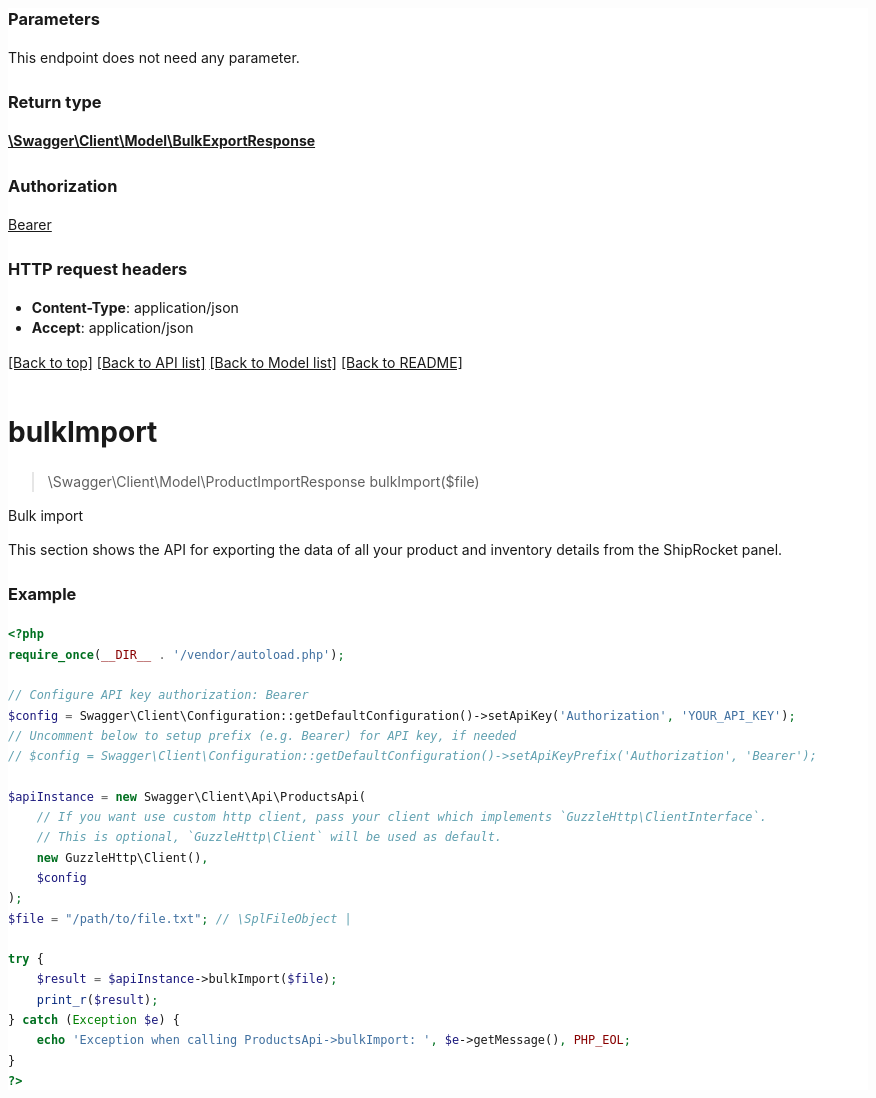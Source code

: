 ### Parameters
This endpoint does not need any parameter.

### Return type

[**\Swagger\Client\Model\BulkExportResponse**](../Model/BulkExportResponse.md)

### Authorization

[Bearer](../../README.md#Bearer)

### HTTP request headers

 - **Content-Type**: application/json
 - **Accept**: application/json

[[Back to top]](#) [[Back to API list]](../../README.md#documentation-for-api-endpoints) [[Back to Model list]](../../README.md#documentation-for-models) [[Back to README]](../../README.md)

# **bulkImport**
> \Swagger\Client\Model\ProductImportResponse bulkImport($file)

Bulk import

This section shows the API for exporting the data of all your product and inventory details from the ShipRocket panel.

### Example
```php
<?php
require_once(__DIR__ . '/vendor/autoload.php');

// Configure API key authorization: Bearer
$config = Swagger\Client\Configuration::getDefaultConfiguration()->setApiKey('Authorization', 'YOUR_API_KEY');
// Uncomment below to setup prefix (e.g. Bearer) for API key, if needed
// $config = Swagger\Client\Configuration::getDefaultConfiguration()->setApiKeyPrefix('Authorization', 'Bearer');

$apiInstance = new Swagger\Client\Api\ProductsApi(
    // If you want use custom http client, pass your client which implements `GuzzleHttp\ClientInterface`.
    // This is optional, `GuzzleHttp\Client` will be used as default.
    new GuzzleHttp\Client(),
    $config
);
$file = "/path/to/file.txt"; // \SplFileObject | 

try {
    $result = $apiInstance->bulkImport($file);
    print_r($result);
} catch (Exception $e) {
    echo 'Exception when calling ProductsApi->bulkImport: ', $e->getMessage(), PHP_EOL;
}
?>
```
